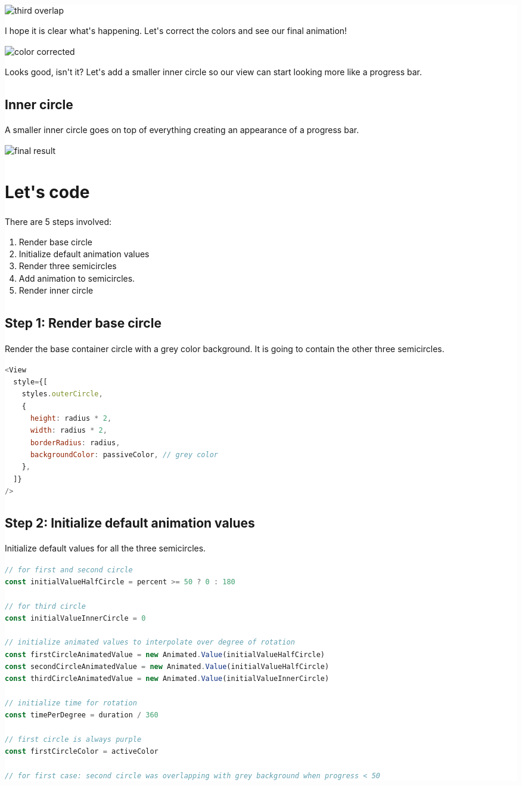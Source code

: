![third overlap](https://raw.githubusercontent.com/iamshadmirza/BlogsByShad/master/blogs/circular-progress-bar/cpb10.gif)

I hope it is clear what's happening. Let's correct the colors and see our final animation!

![color corrected](https://raw.githubusercontent.com/iamshadmirza/BlogsByShad/master/blogs/circular-progress-bar/cpb11.gif)

Looks good, isn't it? Let's add a smaller inner circle so our view can start looking more like a progress bar.

## Inner circle
A smaller inner circle goes on top of everything creating an appearance of a progress bar.

![final result](https://raw.githubusercontent.com/iamshadmirza/BlogsByShad/master/blogs/circular-progress-bar/cpb12.gif)

# Let's code

There are 5 steps involved:
1. Render base circle
2. Initialize default animation values
3. Render three semicircles
4. Add animation to semicircles.
5. Render inner circle

## Step 1: Render base circle
Render the base container circle with a grey color background. It is going to contain the other three semicircles.
```javascript
<View
  style={[
    styles.outerCircle,
    {
      height: radius * 2,
      width: radius * 2,
      borderRadius: radius,
      backgroundColor: passiveColor, // grey color
    },
  ]}
/>
```
## Step 2: Initialize default animation values
Initialize default values for all the three semicircles.

```js
// for first and second circle
const initialValueHalfCircle = percent >= 50 ? 0 : 180

// for third circle
const initialValueInnerCircle = 0

// initialize animated values to interpolate over degree of rotation
const firstCircleAnimatedValue = new Animated.Value(initialValueHalfCircle)
const secondCircleAnimatedValue = new Animated.Value(initialValueHalfCircle)
const thirdCircleAnimatedValue = new Animated.Value(initialValueInnerCircle)

// initialize time for rotation
const timePerDegree = duration / 360

// first circle is always purple
const firstCircleColor = activeColor

// for first case: second circle was overlapping with grey background when progress < 50
```